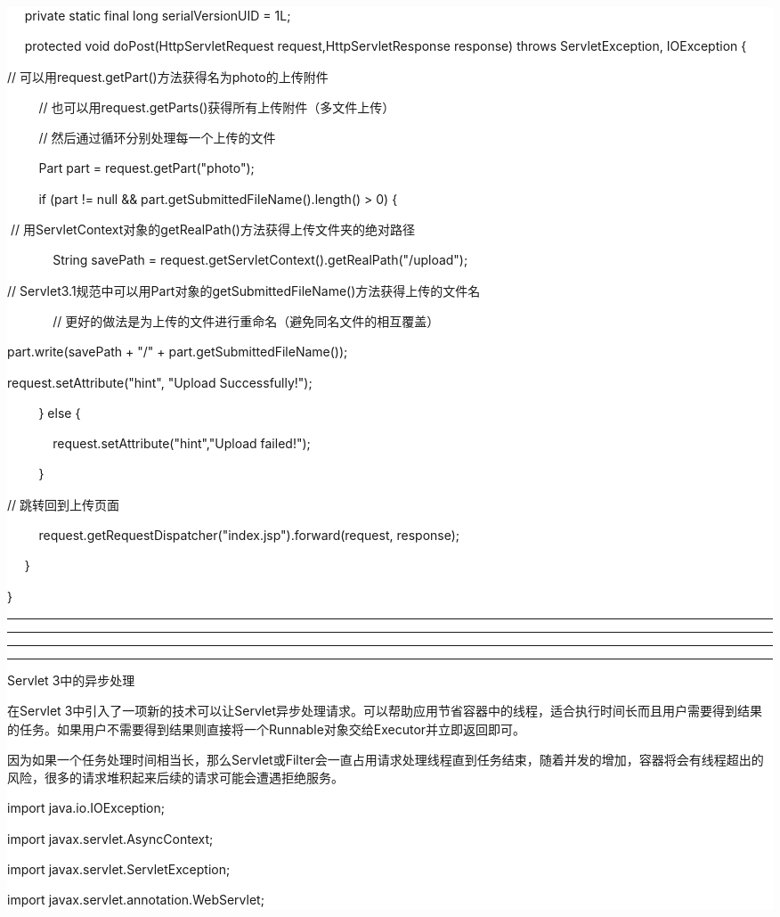      private static final long serialVersionUID = 1L;

     protected void doPost(HttpServletRequest request,HttpServletResponse response) throws ServletException, IOException {

// 可以用request.getPart()方法获得名为photo的上传附件

         // 也可以用request.getParts()获得所有上传附件（多文件上传）

         // 然后通过循环分别处理每一个上传的文件

         Part part = request.getPart("photo");

         if (part != null && part.getSubmittedFileName().length() > 0) {

 // 用ServletContext对象的getRealPath()方法获得上传文件夹的绝对路径

             String savePath = request.getServletContext().getRealPath("/upload");

// Servlet3.1规范中可以用Part对象的getSubmittedFileName()方法获得上传的文件名

             // 更好的做法是为上传的文件进行重命名（避免同名文件的相互覆盖）

part.write(savePath + "/" + part.getSubmittedFileName());

request.setAttribute("hint", "Upload Successfully!");

         } else {

             request.setAttribute("hint","Upload failed!");

         }

// 跳转回到上传页面

         request.getRequestDispatcher("index.jsp").forward(request, response);

     }

}

---

---

---

---

Servlet 3中的异步处理

在Servlet 3中引入了一项新的技术可以让Servlet异步处理请求。可以帮助应用节省容器中的线程，适合执行时间长而且用户需要得到结果的任务。如果用户不需要得到结果则直接将一个Runnable对象交给Executor并立即返回即可。

因为如果一个任务处理时间相当长，那么Servlet或Filter会一直占用请求处理线程直到任务结束，随着并发的增加，容器将会有线程超出的风险，很多的请求堆积起来后续的请求可能会遭遇拒绝服务。

import java.io.IOException;

import javax.servlet.AsyncContext;

import javax.servlet.ServletException;

import javax.servlet.annotation.WebServlet;
